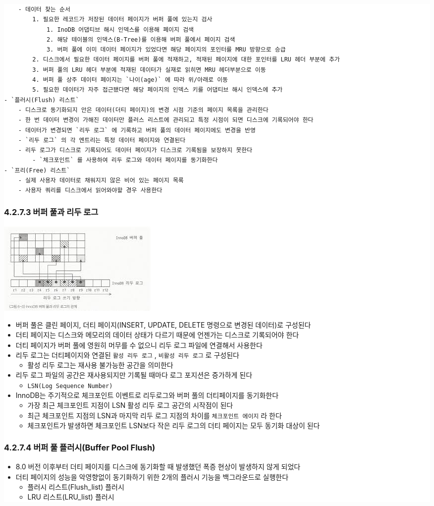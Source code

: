         
        - 데이터 찾는 순서
            1. 필요한 레코드가 저장된 데이터 페이지가 버퍼 풀에 있는지 검사
                1. InoDB 어댑티브 해시 인덱스를 이용해 페이지 검색
                2. 해당 테이블의 인덱스(B-Tree)를 이용해 버퍼 풀에서 페이지 검색
                3. 버퍼 풀에 이미 데이터 페이지가 있었다면 해당 페이지의 포인터를 MRU 방향으로 승급
            2. 디스크에서 필요한 데이터 페이지를 버퍼 풀에 적재하고, 적재된 페이지에 대한 포인터를 LRU 헤더 부분에 추가 
            3. 버퍼 풀의 LRU 헤더 부분에 적재된 데이터가 실재로 읽히면 MRU 헤더부분으로 이동
            4. 버퍼 풀 상주 데이터 페이지는 `나이(age)` 에 따라 위/아래로 이동
            5. 필요한 데이터가 자주 접근됐다면 해당 페이지의 인덱스 키를 어댑티브 해시 인덱스에 추가
    - `플러시(Flush) 리스트`
        - 디스크로 동기화되지 안은 데이터(더티 페이지)의 변경 시점 기준의 페이지 목록을 관리한다
        - 한 번 데이터 변경이 가해진 데이터만 플러스 리스트에 관리되고 특정 시점이 되면 디스크에 기록되어야 한다
        - 데이터가 변경되면 `리두 로그` 에 기록하고 버퍼 풀의 데이터 페이지에도 변경을 반영
        - `리두 로그` 의 각 엔트리는 특정 데이터 페이지와 연결된다
        - 리두 로그가 디스크로 기록되어도 데이터 페이지가 디스크로 기록됨을 보장하지 못한다
            - `체크포인트` 를 사용하여 리두 로그와 데이터 페이지를 동기화한다
    - `프리(Free) 리스트`
        - 실제 사용자 데이터로 채워지지 않은 비어 있는 페이지 목록
        - 사용자 쿼리를 디스크에서 읽어와야할 경우 사용한다

### 4.2.7.3 버퍼 풀과 리두 로그

![chapter4_img14.png](../images/haedoang/chapter4_img14.png)

- 버퍼 풀은 클린 페이지, 더티 페이지(INSERT, UPDATE, DELETE 명령으로 변경된 데이터)로 구성된다
- 더티 페이지는 디스크와 메모리의 데이터 상태가 다르기 때문에 언젠가는 디스크로 기록되어야 한다
- 더티 페이지가 버퍼 풀에 영원히 머무를 수 없으니 리두 로그 파일에 연결해서 사용한다
- 리두 로그는 더티페이지와 연결된 `활성 리두 로그` , `비활성 리두 로그` 로 구성된다
    - 활성 리두 로그는 재사용 불가능한 공간을 의미한다
- 리두 로그 파일의 공간은 재사용되지만 기록될 때마다 로그 포지션은 증가하게 된다
    - `LSN(Log Sequence Number)`
- InnoDB는 주기적으로 체크포인트 이벤트로 리두로그와 버퍼 풀의 더티페이지를 동기화한다
    - 가장 최근 체크포인트 지점이 LSN 활성 리두 로그 공간의 시작점이 된다
    - 최근 체크포인트 지점의 LSN과 마지막 리두 로그 지점의 차이를 `체크포인트 에이지` 라 한다
    - 체크포인트가 발생하면 체크포인트 LSN보다 작은 리두 로그의 더티 페이지는 모두 동기화 대상이 된다

### 4.2.7.4 버퍼 풀 플러시(Buffer Pool Flush)

- 8.0 버전 이후부터 더티 페이지를 디스크에 동기화할 때 발생했던 폭증 현상이 발생하지 않게 되었다
- 더티 페이지의 성능을 악영향없이 동기화하기 위한 2개의 플러시 기능을 백그라운드로 실행한다
    - 플러시 리스트(Flush_list) 플러시
    - LRU 리스트(LRU_list) 플러시
